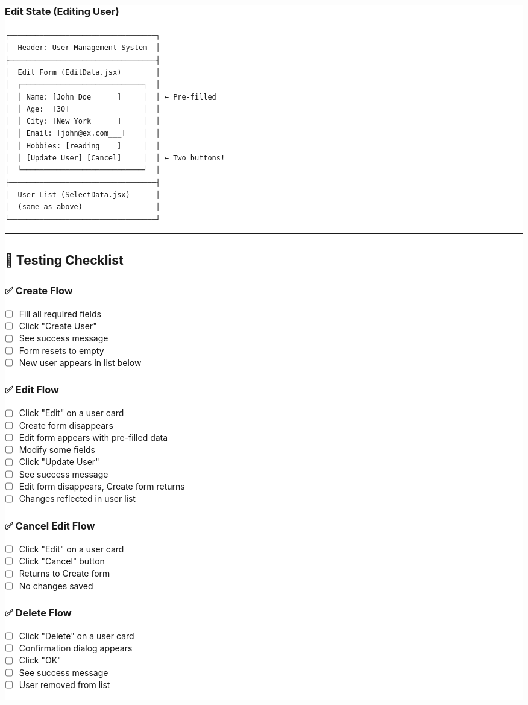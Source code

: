 ### Edit State (Editing User)
```
┌──────────────────────────────────┐
│  Header: User Management System  │
├──────────────────────────────────┤
│  Edit Form (EditData.jsx)        │
│  ┌────────────────────────────┐  │
│  │ Name: [John Doe______]     │  │ ← Pre-filled
│  │ Age:  [30]                 │  │
│  │ City: [New York______]     │  │
│  │ Email: [john@ex.com___]    │  │
│  │ Hobbies: [reading____]     │  │
│  │ [Update User] [Cancel]     │  │ ← Two buttons!
│  └────────────────────────────┘  │
├──────────────────────────────────┤
│  User List (SelectData.jsx)      │
│  (same as above)                 │
└──────────────────────────────────┘
```

---

## 🧪 Testing Checklist

### ✅ Create Flow
- [ ] Fill all required fields
- [ ] Click "Create User"
- [ ] See success message
- [ ] Form resets to empty
- [ ] New user appears in list below

### ✅ Edit Flow
- [ ] Click "Edit" on a user card
- [ ] Create form disappears
- [ ] Edit form appears with pre-filled data
- [ ] Modify some fields
- [ ] Click "Update User"
- [ ] See success message
- [ ] Edit form disappears, Create form returns
- [ ] Changes reflected in user list

### ✅ Cancel Edit Flow
- [ ] Click "Edit" on a user card
- [ ] Click "Cancel" button
- [ ] Returns to Create form
- [ ] No changes saved

### ✅ Delete Flow
- [ ] Click "Delete" on a user card
- [ ] Confirmation dialog appears
- [ ] Click "OK"
- [ ] See success message
- [ ] User removed from list

---